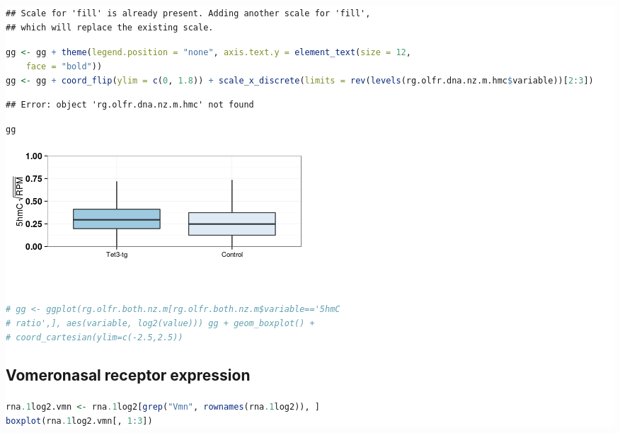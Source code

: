 ```
## Scale for 'fill' is already present. Adding another scale for 'fill',
## which will replace the existing scale.
```

```r
gg <- gg + theme(legend.position = "none", axis.text.y = element_text(size = 12, 
    face = "bold"))
gg <- gg + coord_flip(ylim = c(0, 1.8)) + scale_x_discrete(limits = rev(levels(rg.olfr.dna.nz.m.hmc$variable))[2:3])
```

```
## Error: object 'rg.olfr.dna.nz.m.hmc' not found
```

```r
gg
```

![plot of chunk refgene_olfr_omp_ott3_hmc_rep12_nozero_boxplot](figure/refgene_olfr_omp_ott3_hmc_rep12_nozero_boxplot.png) 



```r

# gg <- ggplot(rg.olfr.both.nz.m[rg.olfr.both.nz.m$variable=='5hmC
# ratio',], aes(variable, log2(value))) gg + geom_boxplot() +
# coord_cartesian(ylim=c(-2.5,2.5))
```


Vomeronasal receptor expression
------------------

```r
rna.1log2.vmn <- rna.1log2[grep("Vmn", rownames(rna.1log2)), ]
boxplot(rna.1log2.vmn[, 1:3])
```
